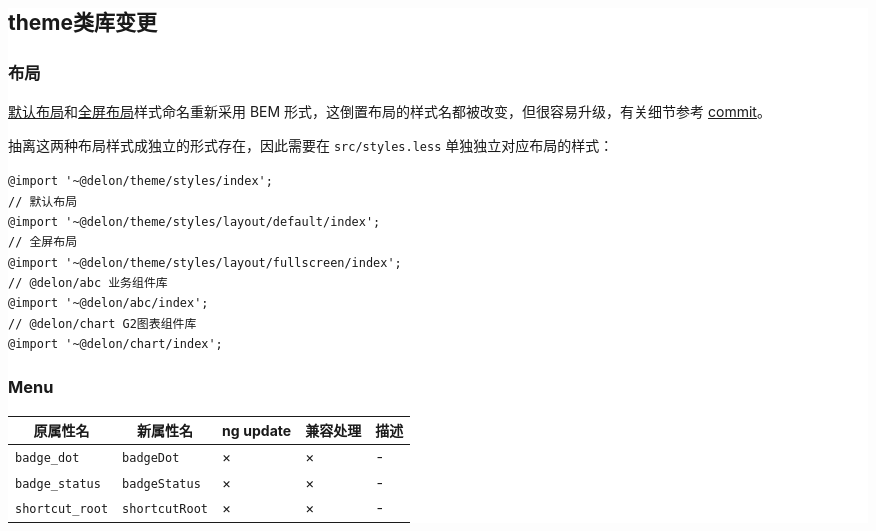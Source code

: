 ## theme类库变更

### 布局

[默认布局](/theme/default)和[全屏布局](/theme/fullscreen)样式命名重新采用 BEM 形式，这倒置布局的样式名都被改变，但很容易升级，有关细节参考 [commit]()。

抽离这两种布局样式成独立的形式存在，因此需要在 `src/styles.less` 单独独立对应布局的样式：

```less
@import '~@delon/theme/styles/index';
// 默认布局
@import '~@delon/theme/styles/layout/default/index';
// 全屏布局
@import '~@delon/theme/styles/layout/fullscreen/index';
// @delon/abc 业务组件库
@import '~@delon/abc/index';
// @delon/chart G2图表组件库
@import '~@delon/chart/index';
```

### Menu

| 原属性名        | 新属性名       | ng update | 兼容处理 | 描述 |
| --------------- | -------------- | --------- | -------- | ---- |
| `badge_dot`     | `badgeDot`     | ×         | ×        | -    |
| `badge_status`  | `badgeStatus`  | ×         | ×        | -    |
| `shortcut_root` | `shortcutRoot` | ×         | ×        | -    |

